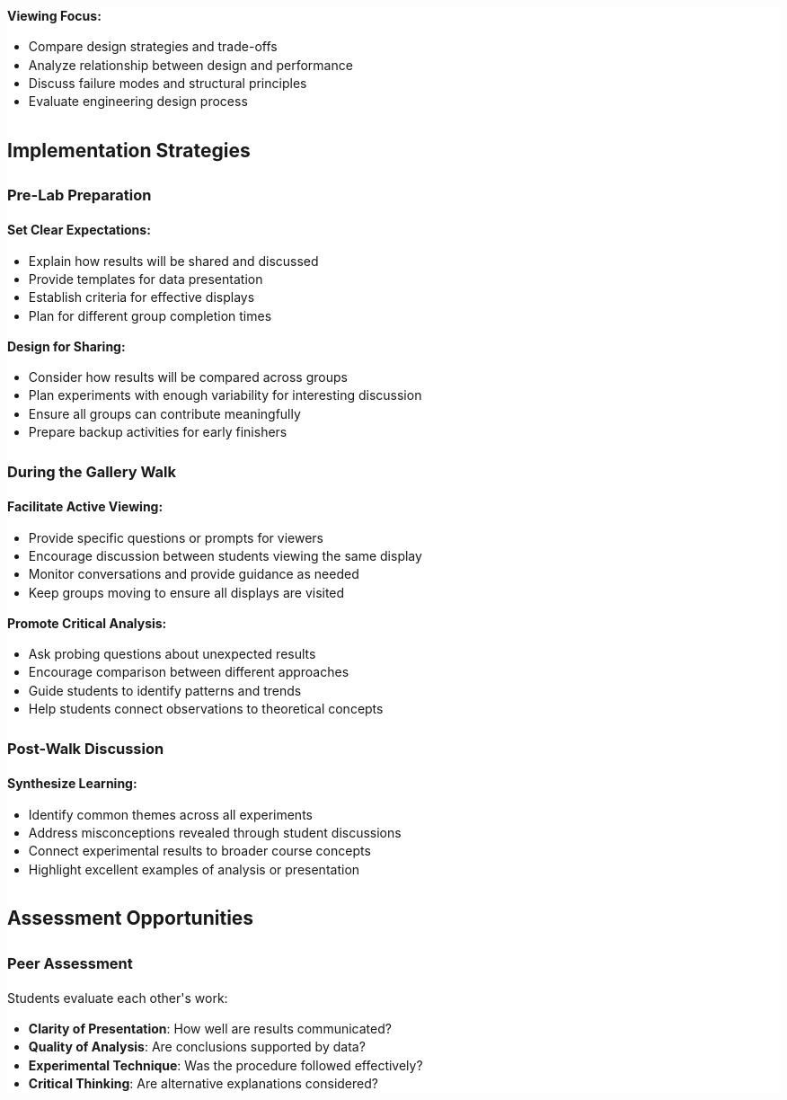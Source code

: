 **Viewing Focus:**
- Compare design strategies and trade-offs
- Analyze relationship between design and performance
- Discuss failure modes and structural principles
- Evaluate engineering design process

## Implementation Strategies

### Pre-Lab Preparation
**Set Clear Expectations:**
- Explain how results will be shared and discussed
- Provide templates for data presentation
- Establish criteria for effective displays
- Plan for different group completion times

**Design for Sharing:**
- Consider how results will be compared across groups
- Plan experiments with enough variability for interesting discussion
- Ensure all groups can contribute meaningfully
- Prepare backup activities for early finishers

### During the Gallery Walk

**Facilitate Active Viewing:**
- Provide specific questions or prompts for viewers
- Encourage discussion between students viewing the same display
- Monitor conversations and provide guidance as needed
- Keep groups moving to ensure all displays are visited

**Promote Critical Analysis:**
- Ask probing questions about unexpected results
- Encourage comparison between different approaches
- Guide students to identify patterns and trends
- Help students connect observations to theoretical concepts

### Post-Walk Discussion

**Synthesize Learning:**
- Identify common themes across all experiments
- Address misconceptions revealed through student discussions
- Connect experimental results to broader course concepts
- Highlight excellent examples of analysis or presentation

## Assessment Opportunities

### Peer Assessment
Students evaluate each other's work:
- **Clarity of Presentation**: How well are results communicated?
- **Quality of Analysis**: Are conclusions supported by data?
- **Experimental Technique**: Was the procedure followed effectively?
- **Critical Thinking**: Are alternative explanations considered?
